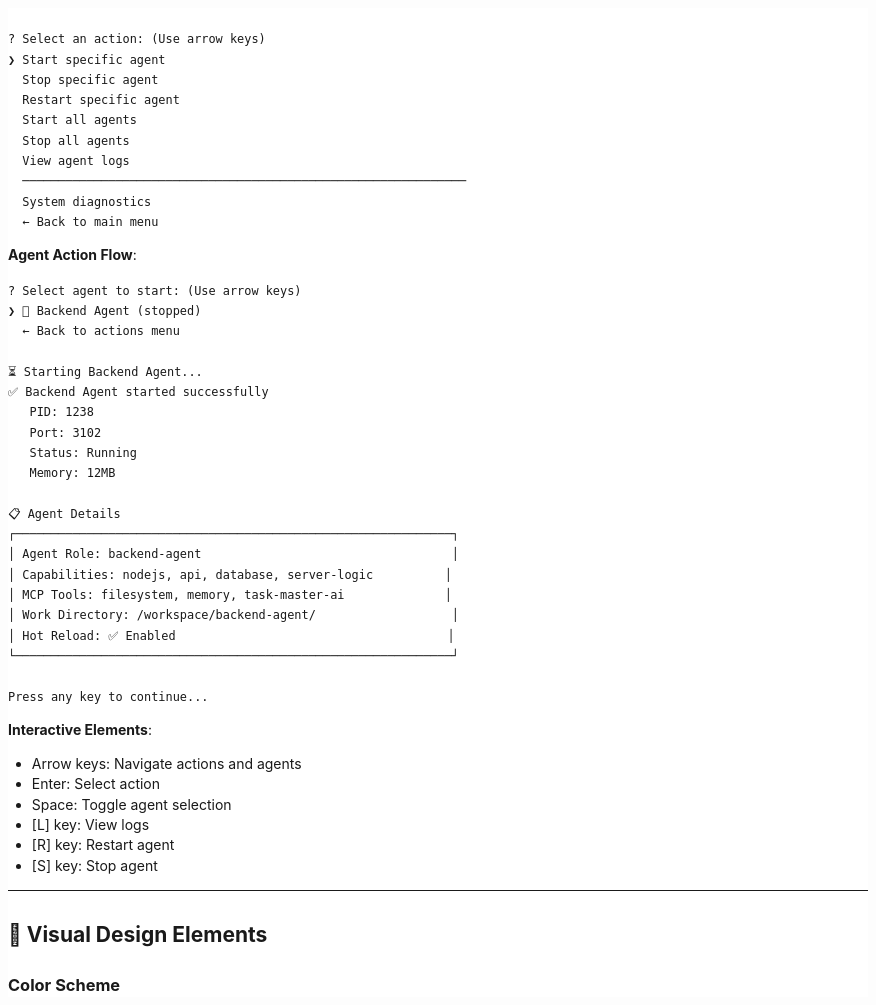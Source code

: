 ```

? Select an action: (Use arrow keys)
❯ Start specific agent
  Stop specific agent
  Restart specific agent
  Start all agents
  Stop all agents
  View agent logs
  ──────────────────────────────────────────────────────────────
  System diagnostics
  ← Back to main menu
```

**Agent Action Flow**:
```
? Select agent to start: (Use arrow keys)
❯ 🔧 Backend Agent (stopped)
  ← Back to actions menu

⏳ Starting Backend Agent...
✅ Backend Agent started successfully
   PID: 1238
   Port: 3102
   Status: Running
   Memory: 12MB

📋 Agent Details
┌─────────────────────────────────────────────────────────────┐
│ Agent Role: backend-agent                                   │
│ Capabilities: nodejs, api, database, server-logic          │
│ MCP Tools: filesystem, memory, task-master-ai              │
│ Work Directory: /workspace/backend-agent/                   │
│ Hot Reload: ✅ Enabled                                      │
└─────────────────────────────────────────────────────────────┘

Press any key to continue...
```

**Interactive Elements**:
- Arrow keys: Navigate actions and agents
- Enter: Select action
- Space: Toggle agent selection
- [L] key: View logs
- [R] key: Restart agent
- [S] key: Stop agent

---

## 🎨 Visual Design Elements

### Color Scheme
